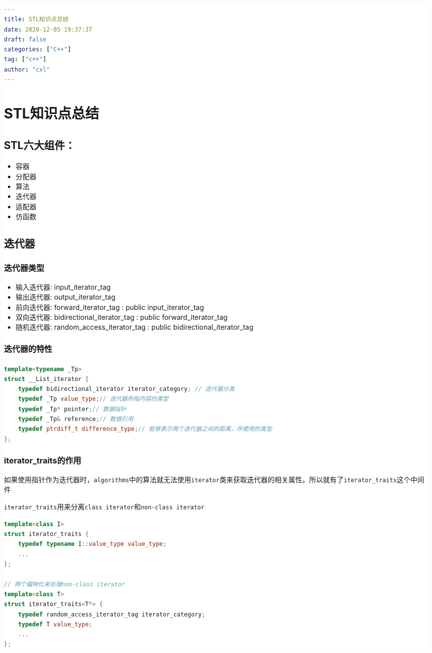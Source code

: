 ```yaml
---
title: STL知识点总结
date: 2020-12-05 19:37:37
draft: false
categories: ["C++"]
tag: ["c++"]
author: "cxl"
---
```


# STL知识点总结

## STL六大组件：
* 容器
* 分配器
* 算法
* 迭代器
* 适配器
* 仿函数

## 迭代器

### 迭代器类型

* 输入迭代器: input_iterator_tag
* 输出迭代器: output_iterator_tag
* 前向迭代器: forward_iterator_tag : public input_iterator_tag
* 双向迭代器: bidirectional_iterator_tag : public forward_iterator_tag
* 随机迭代器: random_access_iterator_tag : public bidirectional_iterator_tag

### 迭代器的特性
```c++
template<typename _Tp>
struct __List_iterator {
    typedef bidirectional_iterator iterator_category; // 迭代器分类
    typedef _Tp value_type;// 迭代器所指内容的类型
    typedef _Tp* pointer;// 数据指针
    typedef _Tp& reference;// 数据引用
    typedef ptrdiff_t difference_type;// 能够表示两个迭代器之间的距离，所使用的类型
};
```

### iterator_traits的作用
如果使用指针作为迭代器时，`algorithms`中的算法就无法使用`iterator`类来获取迭代器的相关属性。所以就有了`iterator_traits`这个中间件

`iterator_traits`用来分离`class iterator`和`non-class iterator`

```c++
template<class I>
struct iterator_traits {
    typedef typename I::value_type value_type;
    ...
};

// 两个偏特化来处理non-class iterator
template<class T>
struct iterator_traits<T*> {
    typedef random_access_iterator_tag iterator_category;
    typedef T value_type;
    ...
};
```